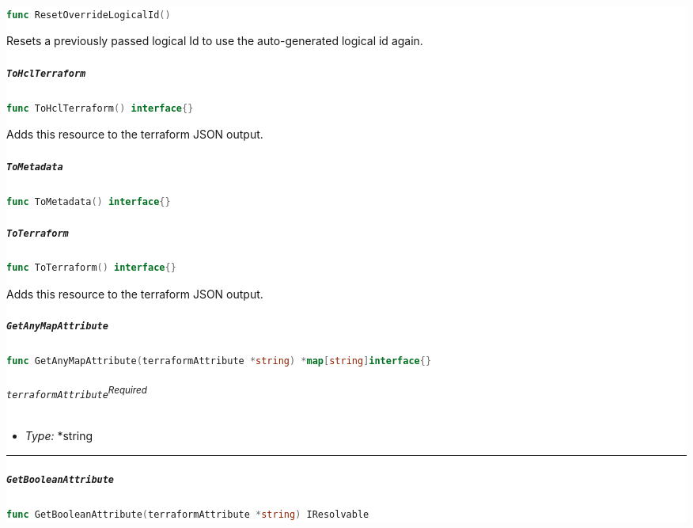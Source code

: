 ```go
func ResetOverrideLogicalId()
```

Resets a previously passed logical Id to use the auto-generated logical id again.

##### `ToHclTerraform` <a name="ToHclTerraform" id="@cdktf/provider-gitlab.dataGitlabProjectProtectedBranches.DataGitlabProjectProtectedBranches.toHclTerraform"></a>

```go
func ToHclTerraform() interface{}
```

Adds this resource to the terraform JSON output.

##### `ToMetadata` <a name="ToMetadata" id="@cdktf/provider-gitlab.dataGitlabProjectProtectedBranches.DataGitlabProjectProtectedBranches.toMetadata"></a>

```go
func ToMetadata() interface{}
```

##### `ToTerraform` <a name="ToTerraform" id="@cdktf/provider-gitlab.dataGitlabProjectProtectedBranches.DataGitlabProjectProtectedBranches.toTerraform"></a>

```go
func ToTerraform() interface{}
```

Adds this resource to the terraform JSON output.

##### `GetAnyMapAttribute` <a name="GetAnyMapAttribute" id="@cdktf/provider-gitlab.dataGitlabProjectProtectedBranches.DataGitlabProjectProtectedBranches.getAnyMapAttribute"></a>

```go
func GetAnyMapAttribute(terraformAttribute *string) *map[string]interface{}
```

###### `terraformAttribute`<sup>Required</sup> <a name="terraformAttribute" id="@cdktf/provider-gitlab.dataGitlabProjectProtectedBranches.DataGitlabProjectProtectedBranches.getAnyMapAttribute.parameter.terraformAttribute"></a>

- *Type:* *string

---

##### `GetBooleanAttribute` <a name="GetBooleanAttribute" id="@cdktf/provider-gitlab.dataGitlabProjectProtectedBranches.DataGitlabProjectProtectedBranches.getBooleanAttribute"></a>

```go
func GetBooleanAttribute(terraformAttribute *string) IResolvable
```
